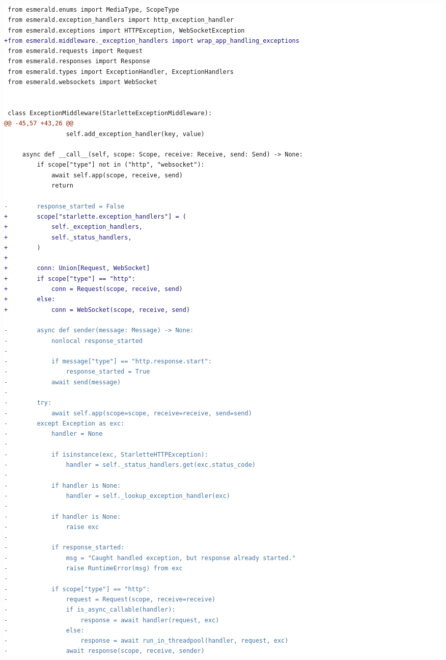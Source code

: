 ```diff
 from esmerald.enums import MediaType, ScopeType
 from esmerald.exception_handlers import http_exception_handler
 from esmerald.exceptions import HTTPException, WebSocketException
+from esmerald.middleware._exception_handlers import wrap_app_handling_exceptions
 from esmerald.requests import Request
 from esmerald.responses import Response
 from esmerald.types import ExceptionHandler, ExceptionHandlers
 from esmerald.websockets import WebSocket
 
 
 class ExceptionMiddleware(StarletteExceptionMiddleware):
@@ -45,57 +43,26 @@
                 self.add_exception_handler(key, value)
 
     async def __call__(self, scope: Scope, receive: Receive, send: Send) -> None:
         if scope["type"] not in ("http", "websocket"):
             await self.app(scope, receive, send)
             return
 
-        response_started = False
+        scope["starlette.exception_handlers"] = (
+            self._exception_handlers,
+            self._status_handlers,
+        )
+
+        conn: Union[Request, WebSocket]
+        if scope["type"] == "http":
+            conn = Request(scope, receive, send)
+        else:
+            conn = WebSocket(scope, receive, send)
 
-        async def sender(message: Message) -> None:
-            nonlocal response_started
-
-            if message["type"] == "http.response.start":
-                response_started = True
-            await send(message)
-
-        try:
-            await self.app(scope=scope, receive=receive, send=send)
-        except Exception as exc:
-            handler = None
-
-            if isinstance(exc, StarletteHTTPException):
-                handler = self._status_handlers.get(exc.status_code)
-
-            if handler is None:
-                handler = self._lookup_exception_handler(exc)
-
-            if handler is None:
-                raise exc
-
-            if response_started:
-                msg = "Caught handled exception, but response already started."
-                raise RuntimeError(msg) from exc
-
-            if scope["type"] == "http":
-                request = Request(scope, receive=receive)
-                if is_async_callable(handler):
-                    response = await handler(request, exc)
-                else:
-                    response = await run_in_threadpool(handler, request, exc)
-                await response(scope, receive, sender)
```